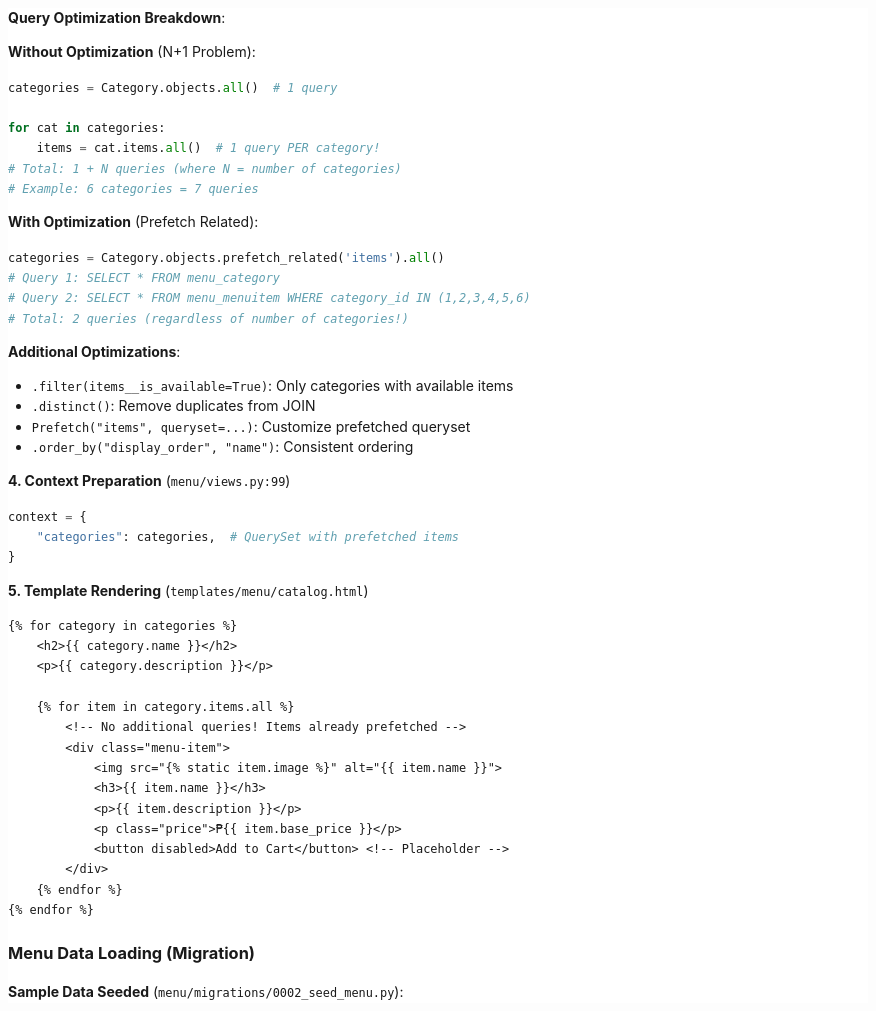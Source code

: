 **Query Optimization Breakdown**:

**Without Optimization** (N+1 Problem):
```python
categories = Category.objects.all()  # 1 query

for cat in categories:
    items = cat.items.all()  # 1 query PER category!
# Total: 1 + N queries (where N = number of categories)
# Example: 6 categories = 7 queries
```

**With Optimization** (Prefetch Related):
```python
categories = Category.objects.prefetch_related('items').all()
# Query 1: SELECT * FROM menu_category
# Query 2: SELECT * FROM menu_menuitem WHERE category_id IN (1,2,3,4,5,6)
# Total: 2 queries (regardless of number of categories!)
```

**Additional Optimizations**:
- `.filter(items__is_available=True)`: Only categories with available items
- `.distinct()`: Remove duplicates from JOIN
- `Prefetch("items", queryset=...)`: Customize prefetched queryset
- `.order_by("display_order", "name")`: Consistent ordering

**4. Context Preparation** (`menu/views.py:99`)
   ```python
   context = {
       "categories": categories,  # QuerySet with prefetched items
   }
   ```

**5. Template Rendering** (`templates/menu/catalog.html`)
   ```django
   {% for category in categories %}
       <h2>{{ category.name }}</h2>
       <p>{{ category.description }}</p>

       {% for item in category.items.all %}
           <!-- No additional queries! Items already prefetched -->
           <div class="menu-item">
               <img src="{% static item.image %}" alt="{{ item.name }}">
               <h3>{{ item.name }}</h3>
               <p>{{ item.description }}</p>
               <p class="price">₱{{ item.base_price }}</p>
               <button disabled>Add to Cart</button> <!-- Placeholder -->
           </div>
       {% endfor %}
   {% endfor %}
   ```

### Menu Data Loading (Migration)

**Sample Data Seeded** (`menu/migrations/0002_seed_menu.py`):
